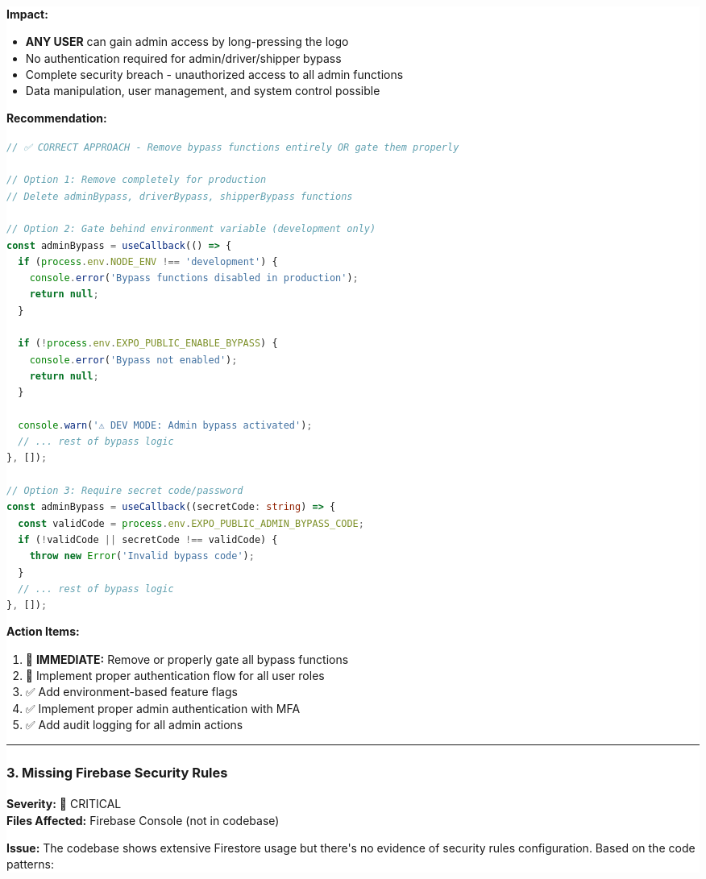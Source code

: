 **Impact:**
- **ANY USER** can gain admin access by long-pressing the logo
- No authentication required for admin/driver/shipper bypass
- Complete security breach - unauthorized access to all admin functions
- Data manipulation, user management, and system control possible

**Recommendation:**
```typescript
// ✅ CORRECT APPROACH - Remove bypass functions entirely OR gate them properly

// Option 1: Remove completely for production
// Delete adminBypass, driverBypass, shipperBypass functions

// Option 2: Gate behind environment variable (development only)
const adminBypass = useCallback(() => {
  if (process.env.NODE_ENV !== 'development') {
    console.error('Bypass functions disabled in production');
    return null;
  }
  
  if (!process.env.EXPO_PUBLIC_ENABLE_BYPASS) {
    console.error('Bypass not enabled');
    return null;
  }
  
  console.warn('⚠️ DEV MODE: Admin bypass activated');
  // ... rest of bypass logic
}, []);

// Option 3: Require secret code/password
const adminBypass = useCallback((secretCode: string) => {
  const validCode = process.env.EXPO_PUBLIC_ADMIN_BYPASS_CODE;
  if (!validCode || secretCode !== validCode) {
    throw new Error('Invalid bypass code');
  }
  // ... rest of bypass logic
}, []);
```

**Action Items:**
1. 🚨 **IMMEDIATE:** Remove or properly gate all bypass functions
2. 🚨 Implement proper authentication flow for all user roles
3. ✅ Add environment-based feature flags
4. ✅ Implement proper admin authentication with MFA
5. ✅ Add audit logging for all admin actions

---

### 3. **Missing Firebase Security Rules**
**Severity:** 🔴 CRITICAL  
**Files Affected:** Firebase Console (not in codebase)

**Issue:**
The codebase shows extensive Firestore usage but there's no evidence of security rules configuration. Based on the code patterns:
